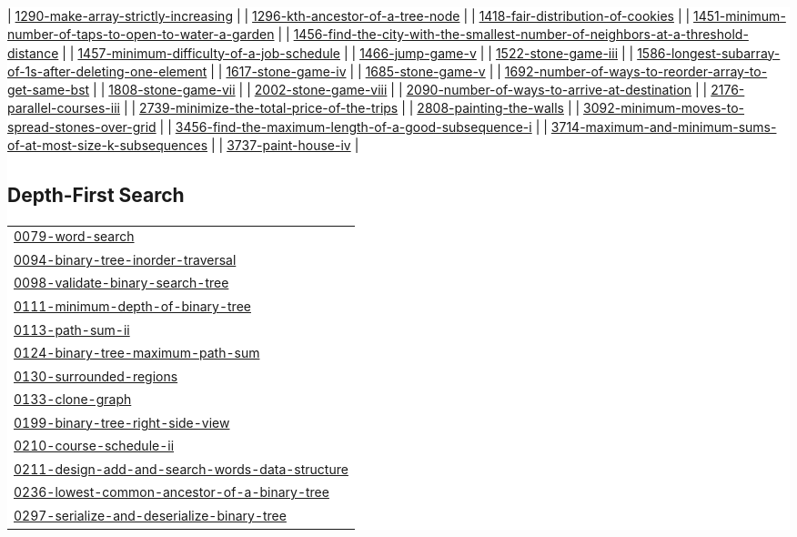 | [1290-make-array-strictly-increasing](https://github.com/DhavalMavani/Leetcode-Blind-150/tree/master/1290-make-array-strictly-increasing) |
| [1296-kth-ancestor-of-a-tree-node](https://github.com/DhavalMavani/Leetcode-Blind-150/tree/master/1296-kth-ancestor-of-a-tree-node) |
| [1418-fair-distribution-of-cookies](https://github.com/DhavalMavani/Leetcode-Blind-150/tree/master/1418-fair-distribution-of-cookies) |
| [1451-minimum-number-of-taps-to-open-to-water-a-garden](https://github.com/DhavalMavani/Leetcode-Blind-150/tree/master/1451-minimum-number-of-taps-to-open-to-water-a-garden) |
| [1456-find-the-city-with-the-smallest-number-of-neighbors-at-a-threshold-distance](https://github.com/DhavalMavani/Leetcode-Blind-150/tree/master/1456-find-the-city-with-the-smallest-number-of-neighbors-at-a-threshold-distance) |
| [1457-minimum-difficulty-of-a-job-schedule](https://github.com/DhavalMavani/Leetcode-Blind-150/tree/master/1457-minimum-difficulty-of-a-job-schedule) |
| [1466-jump-game-v](https://github.com/DhavalMavani/Leetcode-Blind-150/tree/master/1466-jump-game-v) |
| [1522-stone-game-iii](https://github.com/DhavalMavani/Leetcode-Blind-150/tree/master/1522-stone-game-iii) |
| [1586-longest-subarray-of-1s-after-deleting-one-element](https://github.com/DhavalMavani/Leetcode-Blind-150/tree/master/1586-longest-subarray-of-1s-after-deleting-one-element) |
| [1617-stone-game-iv](https://github.com/DhavalMavani/Leetcode-Blind-150/tree/master/1617-stone-game-iv) |
| [1685-stone-game-v](https://github.com/DhavalMavani/Leetcode-Blind-150/tree/master/1685-stone-game-v) |
| [1692-number-of-ways-to-reorder-array-to-get-same-bst](https://github.com/DhavalMavani/Leetcode-Blind-150/tree/master/1692-number-of-ways-to-reorder-array-to-get-same-bst) |
| [1808-stone-game-vii](https://github.com/DhavalMavani/Leetcode-Blind-150/tree/master/1808-stone-game-vii) |
| [2002-stone-game-viii](https://github.com/DhavalMavani/Leetcode-Blind-150/tree/master/2002-stone-game-viii) |
| [2090-number-of-ways-to-arrive-at-destination](https://github.com/DhavalMavani/Leetcode-Blind-150/tree/master/2090-number-of-ways-to-arrive-at-destination) |
| [2176-parallel-courses-iii](https://github.com/DhavalMavani/Leetcode-Blind-150/tree/master/2176-parallel-courses-iii) |
| [2739-minimize-the-total-price-of-the-trips](https://github.com/DhavalMavani/Leetcode-Blind-150/tree/master/2739-minimize-the-total-price-of-the-trips) |
| [2808-painting-the-walls](https://github.com/DhavalMavani/Leetcode-Blind-150/tree/master/2808-painting-the-walls) |
| [3092-minimum-moves-to-spread-stones-over-grid](https://github.com/DhavalMavani/Leetcode-Blind-150/tree/master/3092-minimum-moves-to-spread-stones-over-grid) |
| [3456-find-the-maximum-length-of-a-good-subsequence-i](https://github.com/DhavalMavani/Leetcode-Blind-150/tree/master/3456-find-the-maximum-length-of-a-good-subsequence-i) |
| [3714-maximum-and-minimum-sums-of-at-most-size-k-subsequences](https://github.com/DhavalMavani/Leetcode-Blind-150/tree/master/3714-maximum-and-minimum-sums-of-at-most-size-k-subsequences) |
| [3737-paint-house-iv](https://github.com/DhavalMavani/Leetcode-Blind-150/tree/master/3737-paint-house-iv) |
## Depth-First Search
|  |
| ------- |
| [0079-word-search](https://github.com/DhavalMavani/Leetcode-Blind-150/tree/master/0079-word-search) |
| [0094-binary-tree-inorder-traversal](https://github.com/DhavalMavani/Leetcode-Blind-150/tree/master/0094-binary-tree-inorder-traversal) |
| [0098-validate-binary-search-tree](https://github.com/DhavalMavani/Leetcode-Blind-150/tree/master/0098-validate-binary-search-tree) |
| [0111-minimum-depth-of-binary-tree](https://github.com/DhavalMavani/Leetcode-Blind-150/tree/master/0111-minimum-depth-of-binary-tree) |
| [0113-path-sum-ii](https://github.com/DhavalMavani/Leetcode-Blind-150/tree/master/0113-path-sum-ii) |
| [0124-binary-tree-maximum-path-sum](https://github.com/DhavalMavani/Leetcode-Blind-150/tree/master/0124-binary-tree-maximum-path-sum) |
| [0130-surrounded-regions](https://github.com/DhavalMavani/Leetcode-Blind-150/tree/master/0130-surrounded-regions) |
| [0133-clone-graph](https://github.com/DhavalMavani/Leetcode-Blind-150/tree/master/0133-clone-graph) |
| [0199-binary-tree-right-side-view](https://github.com/DhavalMavani/Leetcode-Blind-150/tree/master/0199-binary-tree-right-side-view) |
| [0210-course-schedule-ii](https://github.com/DhavalMavani/Leetcode-Blind-150/tree/master/0210-course-schedule-ii) |
| [0211-design-add-and-search-words-data-structure](https://github.com/DhavalMavani/Leetcode-Blind-150/tree/master/0211-design-add-and-search-words-data-structure) |
| [0236-lowest-common-ancestor-of-a-binary-tree](https://github.com/DhavalMavani/Leetcode-Blind-150/tree/master/0236-lowest-common-ancestor-of-a-binary-tree) |
| [0297-serialize-and-deserialize-binary-tree](https://github.com/DhavalMavani/Leetcode-Blind-150/tree/master/0297-serialize-and-deserialize-binary-tree) |